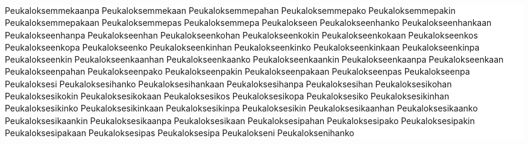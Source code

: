 Peukaloksemmekaanpa
Peukaloksemmekaan
Peukaloksemmepahan
Peukaloksemmepako
Peukaloksemmepakin
Peukaloksemmepakaan
Peukaloksemmepas
Peukaloksemmepa
Peukalokseen
Peukalokseenhanko
Peukalokseenhankaan
Peukalokseenhanpa
Peukalokseenhan
Peukalokseenkohan
Peukalokseenkokin
Peukalokseenkokaan
Peukalokseenkos
Peukalokseenkopa
Peukalokseenko
Peukalokseenkinhan
Peukalokseenkinko
Peukalokseenkinkaan
Peukalokseenkinpa
Peukalokseenkin
Peukalokseenkaanhan
Peukalokseenkaanko
Peukalokseenkaankin
Peukalokseenkaanpa
Peukalokseenkaan
Peukalokseenpahan
Peukalokseenpako
Peukalokseenpakin
Peukalokseenpakaan
Peukalokseenpas
Peukalokseenpa
Peukaloksesi
Peukaloksesihanko
Peukaloksesihankaan
Peukaloksesihanpa
Peukaloksesihan
Peukaloksesikohan
Peukaloksesikokin
Peukaloksesikokaan
Peukaloksesikos
Peukaloksesikopa
Peukaloksesiko
Peukaloksesikinhan
Peukaloksesikinko
Peukaloksesikinkaan
Peukaloksesikinpa
Peukaloksesikin
Peukaloksesikaanhan
Peukaloksesikaanko
Peukaloksesikaankin
Peukaloksesikaanpa
Peukaloksesikaan
Peukaloksesipahan
Peukaloksesipako
Peukaloksesipakin
Peukaloksesipakaan
Peukaloksesipas
Peukaloksesipa
Peukalokseni
Peukaloksenihanko
